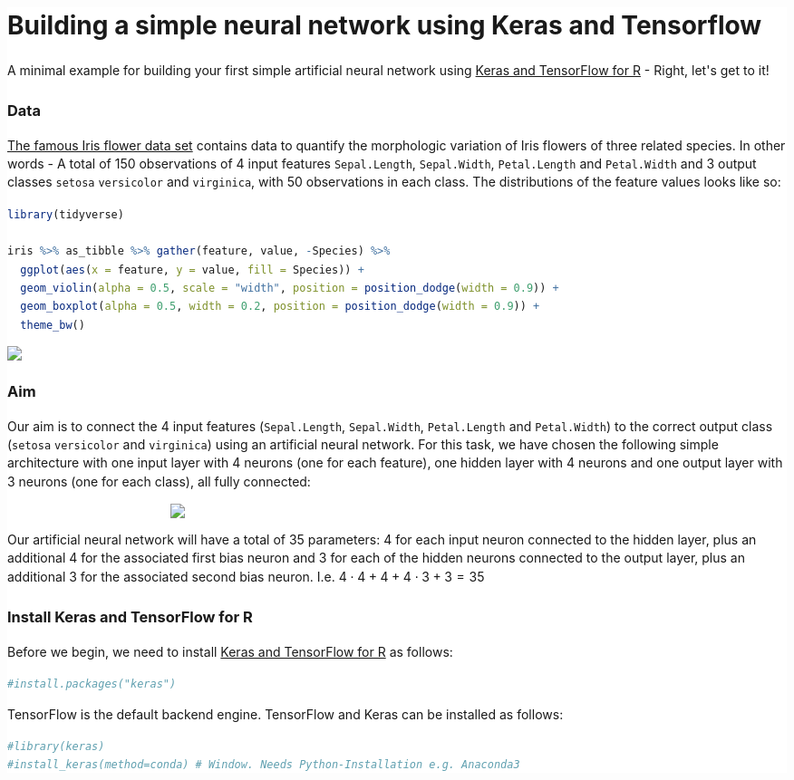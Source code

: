 Building a simple neural network using Keras and Tensorflow
================

A minimal example for building your first simple artificial neural network using [Keras and TensorFlow for R](https://tensorflow.rstudio.com/keras/) - Right, let's get to it!

### Data

[The famous Iris flower data set](https://en.wikipedia.org/wiki/Iris_flower_data_set) contains data to quantify the morphologic variation of Iris flowers of three related species. In other words - A total of 150 observations of 4 input features `Sepal.Length`, `Sepal.Width`, `Petal.Length` and `Petal.Width` and 3 output classes `setosa` `versicolor` and `virginica`, with 50 observations in each class. The distributions of the feature values looks like so:

``` r
library(tidyverse)

iris %>% as_tibble %>% gather(feature, value, -Species) %>%
  ggplot(aes(x = feature, y = value, fill = Species)) +
  geom_violin(alpha = 0.5, scale = "width", position = position_dodge(width = 0.9)) +
  geom_boxplot(alpha = 0.5, width = 0.2, position = position_dodge(width = 0.9)) +
  theme_bw()
```

<img src="README_files/figure-markdown_github/see_iris-1.png" style="display: block; margin: auto;" />

### Aim

Our aim is to connect the 4 input features (`Sepal.Length`, `Sepal.Width`, `Petal.Length` and `Petal.Width`) to the correct output class (`setosa` `versicolor` and `virginica`) using an artificial neural network. For this task, we have chosen the following simple architecture with one input layer with 4 neurons (one for each feature), one hidden layer with 4 neurons and one output layer with 3 neurons (one for each class), all fully connected:

<img src="img/architecture_visualisation.png" width="500px" style="display: block; margin: auto;" />

Our artificial neural network will have a total of 35 parameters: 4 for each input neuron connected to the hidden layer, plus an additional 4 for the associated first bias neuron and 3 for each of the hidden neurons connected to the output layer, plus an additional 3 for the associated second bias neuron. I.e. 4 ⋅ 4 + 4 + 4 ⋅ 3 + 3 = 35

### Install Keras and TensorFlow for R

Before we begin, we need to install [Keras and TensorFlow for R](https://tensorflow.rstudio.com/keras/) as follows:

``` r
#install.packages("keras")
```

TensorFlow is the default backend engine. TensorFlow and Keras can be installed as follows:

``` r
#library(keras)
#install_keras(method=conda) # Window. Needs Python-Installation e.g. Anaconda3  
```
